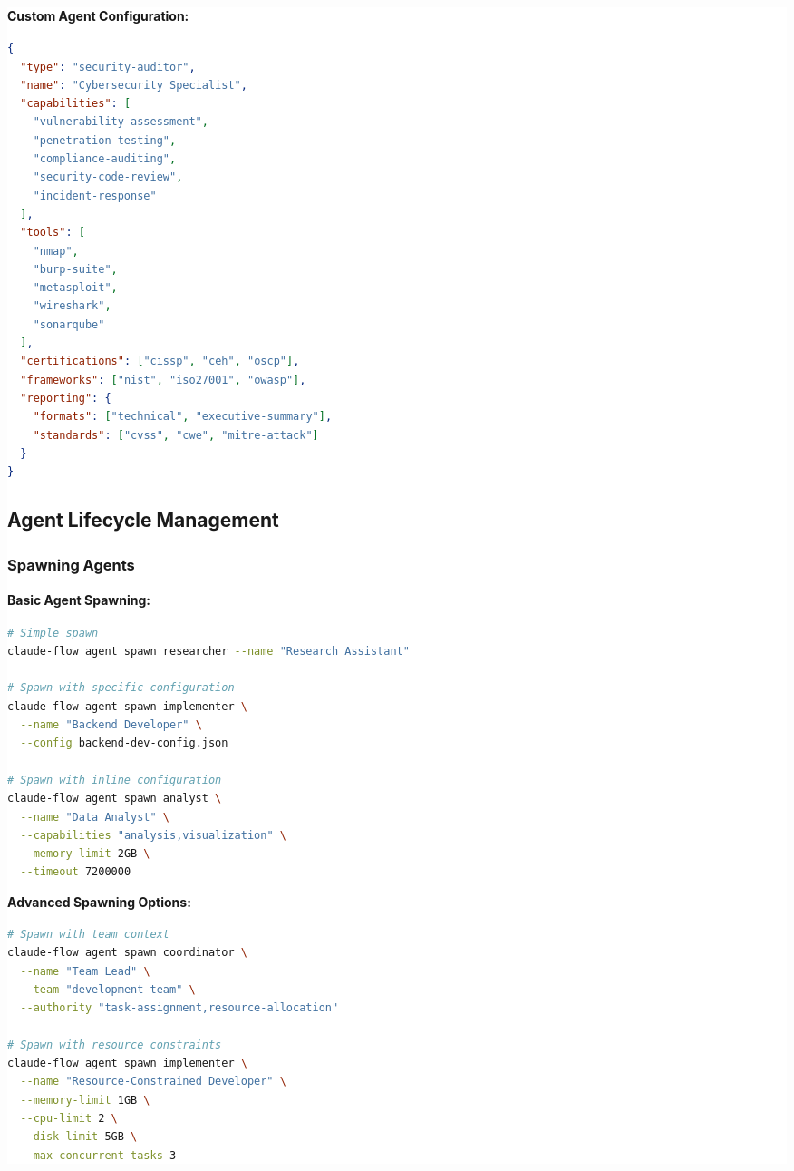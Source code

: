 **Custom Agent Configuration:**
```json
{
  "type": "security-auditor",
  "name": "Cybersecurity Specialist",
  "capabilities": [
    "vulnerability-assessment",
    "penetration-testing",
    "compliance-auditing",
    "security-code-review",
    "incident-response"
  ],
  "tools": [
    "nmap",
    "burp-suite",
    "metasploit",
    "wireshark",
    "sonarqube"
  ],
  "certifications": ["cissp", "ceh", "oscp"],
  "frameworks": ["nist", "iso27001", "owasp"],
  "reporting": {
    "formats": ["technical", "executive-summary"],
    "standards": ["cvss", "cwe", "mitre-attack"]
  }
}
```

## Agent Lifecycle Management

### Spawning Agents

**Basic Agent Spawning:**
```bash
# Simple spawn
claude-flow agent spawn researcher --name "Research Assistant"

# Spawn with specific configuration
claude-flow agent spawn implementer \
  --name "Backend Developer" \
  --config backend-dev-config.json

# Spawn with inline configuration
claude-flow agent spawn analyst \
  --name "Data Analyst" \
  --capabilities "analysis,visualization" \
  --memory-limit 2GB \
  --timeout 7200000
```

**Advanced Spawning Options:**
```bash
# Spawn with team context
claude-flow agent spawn coordinator \
  --name "Team Lead" \
  --team "development-team" \
  --authority "task-assignment,resource-allocation"

# Spawn with resource constraints
claude-flow agent spawn implementer \
  --name "Resource-Constrained Developer" \
  --memory-limit 1GB \
  --cpu-limit 2 \
  --disk-limit 5GB \
  --max-concurrent-tasks 3
```